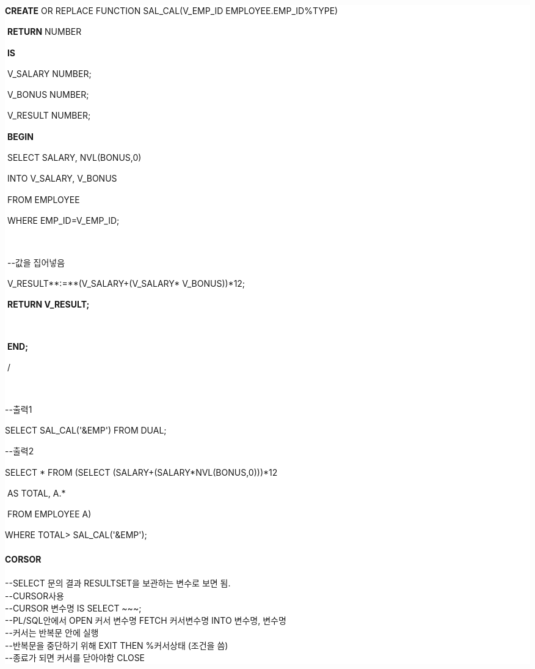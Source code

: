 

**CREATE** OR REPLACE FUNCTION SAL_CAL(V_EMP_ID EMPLOYEE.EMP_ID%TYPE)

​     **RETURN** NUMBER

​     **IS**

​        V_SALARY NUMBER;

​        V_BONUS NUMBER;

​        V_RESULT NUMBER;

​    **BEGIN**

​        SELECT SALARY, NVL(BONUS,0)

​        INTO V_SALARY, V_BONUS

​        FROM EMPLOYEE

​        WHERE EMP_ID=V_EMP_ID;

​        

​        --값을 집어넣음

​        V_RESULT**:=**(V_SALARY+(V_SALARY* V_BONUS))*12;

​        **RETURN V_RESULT;**

​        

​    **END;**

​    /

​    

--출력1

SELECT SAL_CAL('&EMP') FROM DUAL;

--출력2

SELECT * FROM (SELECT (SALARY+(SALARY*NVL(BONUS,0)))*12

​                AS TOTAL, A.*

​                FROM EMPLOYEE A)

WHERE TOTAL> SAL_CAL('&EMP');







<H4>CORSOR</H4>
<P>
   --SELECT 문의 결과 RESULTSET을 보관하는 변수로 보면 됨.<BR>
--CURSOR사용<BR>
--CURSOR 변수명 IS SELECT ~~~;<BR>
--PL/SQL안에서 OPEN 커서 변수명 FETCH 커서변수명 INTO 변수명, 변수명<BR>
--커서는 반복문 안에 실행<BR>
--반복문을 중단하기 위해 EXIT THEN %커서상태 (조건을 씀)<BR>
--종료가 되면 커서를 닫아야함 CLOSE
    <br>
</p>
